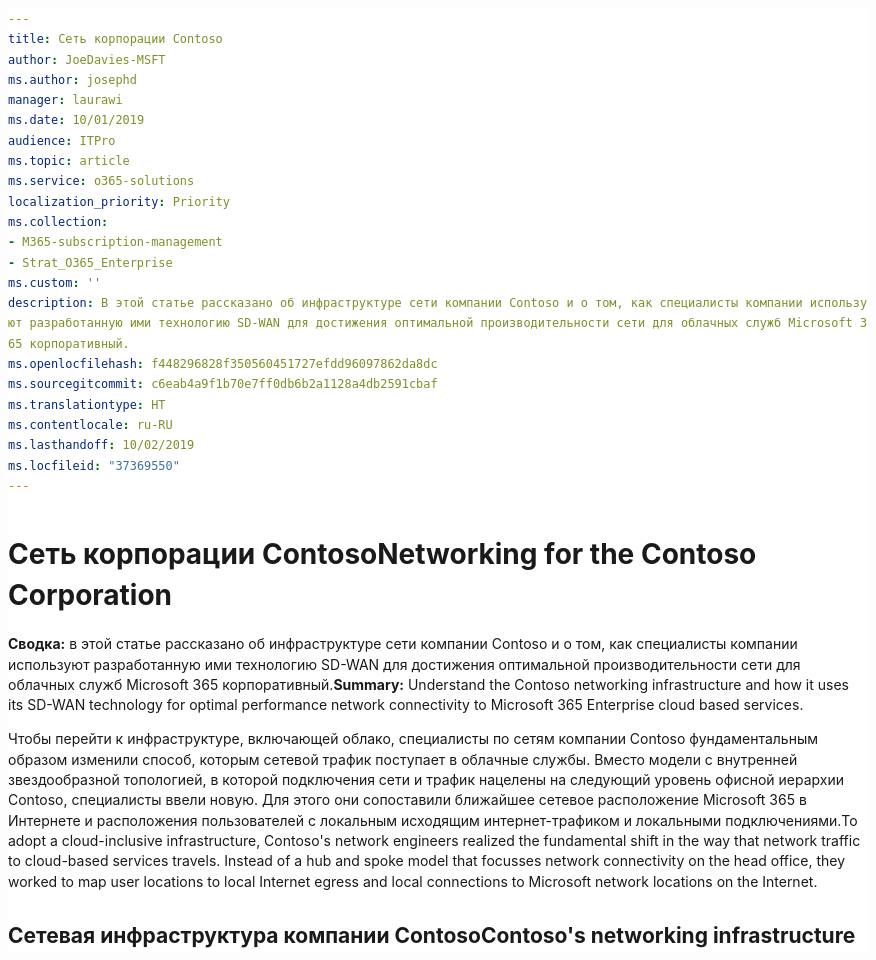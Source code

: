 ```yaml
---
title: Сеть корпорации Contoso
author: JoeDavies-MSFT
ms.author: josephd
manager: laurawi
ms.date: 10/01/2019
audience: ITPro
ms.topic: article
ms.service: o365-solutions
localization_priority: Priority
ms.collection:
- M365-subscription-management
- Strat_O365_Enterprise
ms.custom: ''
description: В этой статье рассказано об инфраструктуре сети компании Contoso и о том, как специалисты компании используют разработанную ими технологию SD-WAN для достижения оптимальной производительности сети для облачных служб Microsoft 365 корпоративный.
ms.openlocfilehash: f448296828f350560451727efdd96097862da8dc
ms.sourcegitcommit: c6eab4a9f1b70e7ff0db6b2a1128a4db2591cbaf
ms.translationtype: HT
ms.contentlocale: ru-RU
ms.lasthandoff: 10/02/2019
ms.locfileid: "37369550"
---
```

# <a name="networking-for-the-contoso-corporation"></a><span data-ttu-id="81024-103">Сеть корпорации Contoso</span><span class="sxs-lookup"><span data-stu-id="81024-103">Networking for the Contoso Corporation</span></span>

<span data-ttu-id="81024-104">**Сводка:** в этой статье рассказано об инфраструктуре сети компании Contoso и о том, как специалисты компании используют разработанную ими технологию SD-WAN для достижения оптимальной производительности сети для облачных служб Microsoft 365 корпоративный.</span><span class="sxs-lookup"><span data-stu-id="81024-104">**Summary:** Understand the Contoso networking infrastructure and how it uses its SD-WAN technology for optimal performance network connectivity to Microsoft 365 Enterprise cloud based services.</span></span>

<span data-ttu-id="81024-p101">Чтобы перейти к инфраструктуре, включающей облако, специалисты по сетям компании Contoso фундаментальным образом изменили способ, которым сетевой трафик поступает в облачные службы. Вместо модели с внутренней звездообразной топологией, в которой подключения сети и трафик нацелены на следующий уровень офисной иерархии Contoso, специалисты ввели новую. Для этого они сопоставили ближайшее сетевое расположение Microsoft 365 в Интернете и расположения пользователей с локальным исходящим интернет-трафиком и локальными подключениями.</span><span class="sxs-lookup"><span data-stu-id="81024-p101">To adopt a cloud-inclusive infrastructure, Contoso's network engineers realized the fundamental shift in the way that network traffic to cloud-based services travels. Instead of a hub and spoke model that focusses network connectivity on the head office, they worked to map user locations to local Internet egress and local connections to Microsoft network locations on the Internet.</span></span>

## <a name="contosos-networking-infrastructure"></a><span data-ttu-id="81024-107">Сетевая инфраструктура компании Contoso</span><span class="sxs-lookup"><span data-stu-id="81024-107">Contoso's networking infrastructure</span></span>
